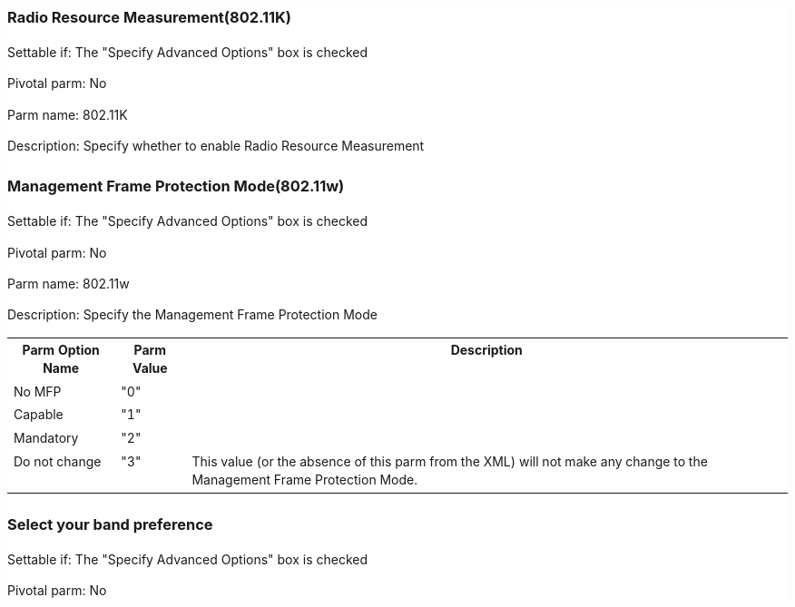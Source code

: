 ### Radio Resource Measurement(802.11K)
Settable if: The "Specify Advanced Options" box is checked

Pivotal parm: No

Parm name: 802.11K

Description: Specify whether to enable Radio Resource Measurement

### Management Frame Protection Mode(802.11w)
Settable if: The "Specify Advanced Options" box is checked

Pivotal parm: No

Parm name: 802.11w

Description: Specify the Management Frame Protection Mode

<div class="parm-table">
 <table>
	<tr>
		<th>Parm Option Name</th>
		<th>Parm Value</th>
		<th>Description</th>
	</tr>
  <tr>
    <td>No MFP</td>
    <td>"0"</td>
	<td></td>
  </tr>
  <tr>
    <td>Capable</td>
    <td>"1"</td>
	<td></td>
  </tr>
  <tr>
    <td>Mandatory</td>
    <td>"2" </td>
	<td></td>
  </tr>
  <tr>
    <td>Do not change</td>
    <td>"3"</td>
	<td>This value (or the absence of this parm from the XML) will not make any change to the Management Frame Protection Mode.</td>
  </tr>
</table>
</div>

### Select your band preference
Settable if: The "Specify Advanced Options" box is checked

Pivotal parm: No
